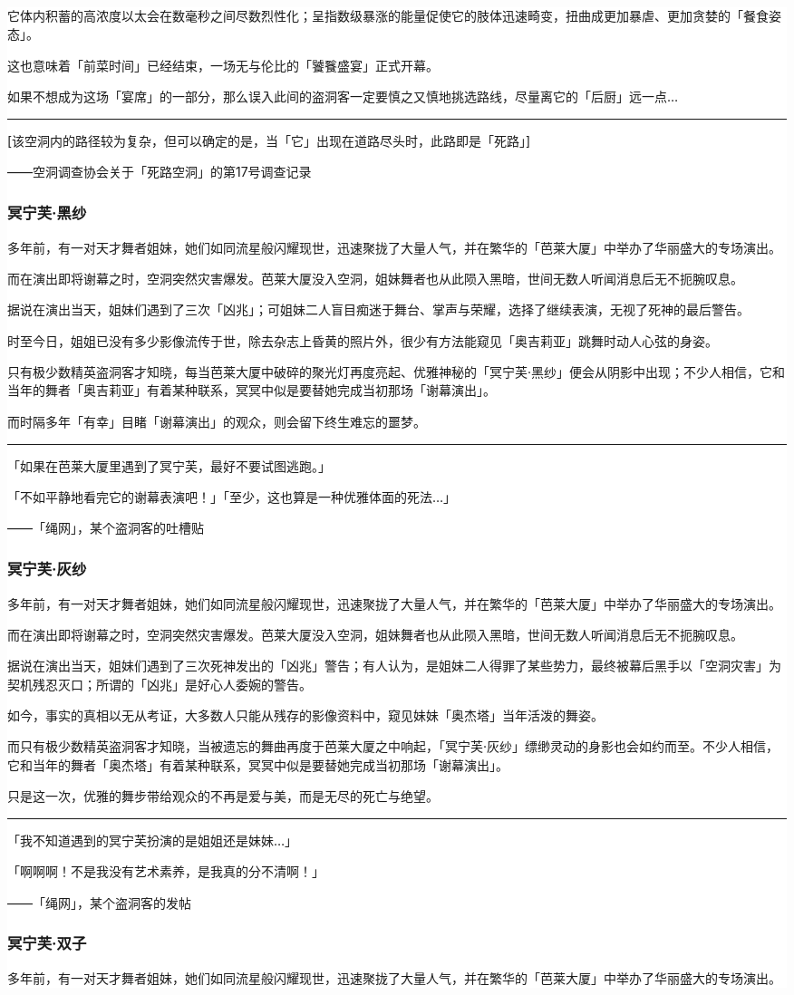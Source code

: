 它体内积蓄的高浓度以太会在数毫秒之间尽数烈性化；呈指数级暴涨的能量促使它的肢体迅速畸变，扭曲成更加暴虐、更加贪婪的「餐食姿态」。

这也意味着「前菜时间」已经结束，一场无与伦比的「饕餮盛宴」正式开幕。

如果不想成为这场「宴席」的一部分，那么误入此间的盗洞客一定要慎之又慎地挑选路线，尽量离它的「后厨」远一点…

---

[该空洞内的路径较为复杂，但可以确定的是，当「它」出现在道路尽头时，此路即是「死路」]

——空洞调查协会关于「死路空洞」的第17号调查记录

### 冥宁芙·黑纱

多年前，有一对天才舞者姐妹，她们如同流星般闪耀现世，迅速聚拢了大量人气，并在繁华的「芭莱大厦」中举办了华丽盛大的专场演出。

而在演出即将谢幕之时，空洞突然灾害爆发。芭莱大厦没入空洞，姐妹舞者也从此陨入黑暗，世间无数人听闻消息后无不扼腕叹息。

据说在演出当天，姐妹们遇到了三次「凶兆」；可姐妹二人盲目痴迷于舞台、掌声与荣耀，选择了继续表演，无视了死神的最后警告。

时至今日，姐姐已没有多少影像流传于世，除去杂志上昏黄的照片外，很少有方法能窥见「奥吉莉亚」跳舞时动人心弦的身姿。

只有极少数精英盗洞客才知晓，每当芭莱大厦中破碎的聚光灯再度亮起、优雅神秘的「冥宁芙·黑纱」便会从阴影中出现；不少人相信，它和当年的舞者「奥吉莉亚」有着某种联系，冥冥中似是要替她完成当初那场「谢幕演出」。

而时隔多年「有幸」目睹「谢幕演出」的观众，则会留下终生难忘的噩梦。

---

「如果在芭莱大厦里遇到了冥宁芙，最好不要试图逃跑。」

「不如平静地看完它的谢幕表演吧！」「至少，这也算是一种优雅体面的死法…」

——「绳网」，某个盗洞客的吐槽贴

### 冥宁芙·灰纱

多年前，有一对天才舞者姐妹，她们如同流星般闪耀现世，迅速聚拢了大量人气，并在繁华的「芭莱大厦」中举办了华丽盛大的专场演出。

而在演出即将谢幕之时，空洞突然灾害爆发。芭莱大厦没入空洞，姐妹舞者也从此陨入黑暗，世间无数人听闻消息后无不扼腕叹息。

据说在演出当天，姐妹们遇到了三次死神发出的「凶兆」警告；有人认为，是姐妹二人得罪了某些势力，最终被幕后黑手以「空洞灾害」为契机残忍灭口；所谓的「凶兆」是好心人委婉的警告。

如今，事实的真相以无从考证，大多数人只能从残存的影像资料中，窥见妹妹「奥杰塔」当年活泼的舞姿。

而只有极少数精英盗洞客才知晓，当被遗忘的舞曲再度于芭莱大厦之中响起，「冥宁芙·灰纱」缥缈灵动的身影也会如约而至。不少人相信，它和当年的舞者「奥杰塔」有着某种联系，冥冥中似是要替她完成当初那场「谢幕演出」。

只是这一次，优雅的舞步带给观众的不再是爱与美，而是无尽的死亡与绝望。

---

「我不知道遇到的冥宁芙扮演的是姐姐还是妹妹…」

「啊啊啊！不是我没有艺术素养，是我真的分不清啊！」

——「绳网」，某个盗洞客的发帖

### 冥宁芙·双子

多年前，有一对天才舞者姐妹，她们如同流星般闪耀现世，迅速聚拢了大量人气，并在繁华的「芭莱大厦」中举办了华丽盛大的专场演出。
